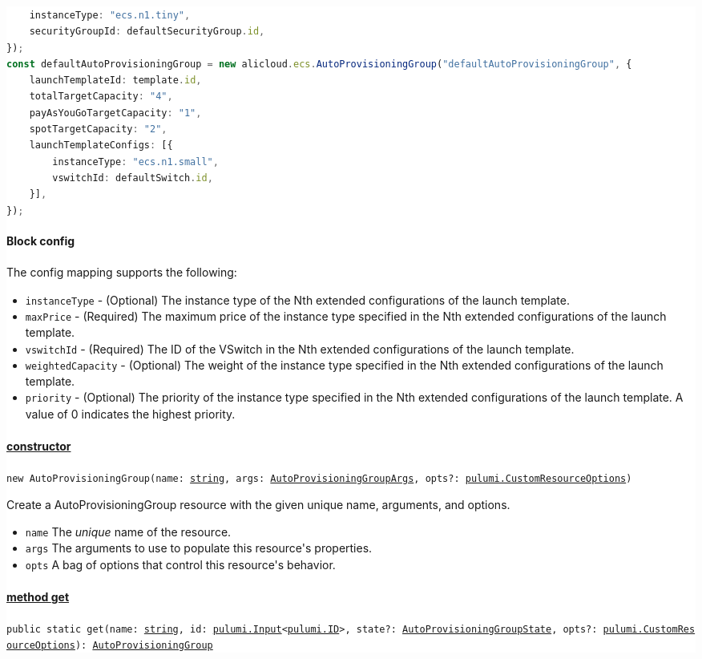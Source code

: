 ```typescript
    instanceType: "ecs.n1.tiny",
    securityGroupId: defaultSecurityGroup.id,
});
const defaultAutoProvisioningGroup = new alicloud.ecs.AutoProvisioningGroup("defaultAutoProvisioningGroup", {
    launchTemplateId: template.id,
    totalTargetCapacity: "4",
    payAsYouGoTargetCapacity: "1",
    spotTargetCapacity: "2",
    launchTemplateConfigs: [{
        instanceType: "ecs.n1.small",
        vswitchId: defaultSwitch.id,
    }],
});
```
#### Block config

The config mapping supports the following:
* `instanceType` - (Optional) The instance type of the Nth extended configurations of the launch template.
* `maxPrice` - (Required) The maximum price of the instance type specified in the Nth extended configurations of the launch template.
* `vswitchId` - (Required) The ID of the VSwitch in the Nth extended configurations of the launch template.
* `weightedCapacity` - (Optional) The weight of the instance type specified in the Nth extended configurations of the launch template.
* `priority` - (Optional) The priority of the instance type specified in the Nth extended configurations of the launch template. A value of 0 indicates the highest priority.

<h4 class="pdoc-member-header" id="AutoProvisioningGroup-constructor">
<a class="pdoc-child-name" href="https://github.com/pulumi/pulumi-alicloud/blob/c2484ffe8d16b32fc9b862da2b63e69be7ee81af/sdk/nodejs/ecs/autoProvisioningGroup.ts#L170"> <b>constructor</b></a>
</h4>


<pre class="highlight"><code><span class='kd'></span><span class='kd'>new</span> AutoProvisioningGroup(name: <span class='kd'><a href='https://developer.mozilla.org/en-US/docs/Web/JavaScript/Reference/Global_Objects/String'>string</a></span>, args: <a href='#AutoProvisioningGroupArgs'>AutoProvisioningGroupArgs</a>, opts?: <a href='/docs/reference/pkg/nodejs/pulumi/pulumi/#CustomResourceOptions'>pulumi.CustomResourceOptions</a>)</code></pre>


Create a AutoProvisioningGroup resource with the given unique name, arguments, and options.

* `name` The _unique_ name of the resource.
* `args` The arguments to use to populate this resource&#39;s properties.
* `opts` A bag of options that control this resource&#39;s behavior.

<h4 class="pdoc-member-header" id="AutoProvisioningGroup-get">
<a class="pdoc-child-name" href="https://github.com/pulumi/pulumi-alicloud/blob/c2484ffe8d16b32fc9b862da2b63e69be7ee81af/sdk/nodejs/ecs/autoProvisioningGroup.ts#L73">method <b>get</b></a>
</h4>


<pre class="highlight"><code><span class='kd'>public static </span>get(name: <span class='kd'><a href='https://developer.mozilla.org/en-US/docs/Web/JavaScript/Reference/Global_Objects/String'>string</a></span>, id: <a href='/docs/reference/pkg/nodejs/pulumi/pulumi/#Input'>pulumi.Input</a>&lt;<a href='/docs/reference/pkg/nodejs/pulumi/pulumi/#ID'>pulumi.ID</a>&gt;, state?: <a href='#AutoProvisioningGroupState'>AutoProvisioningGroupState</a>, opts?: <a href='/docs/reference/pkg/nodejs/pulumi/pulumi/#CustomResourceOptions'>pulumi.CustomResourceOptions</a>): <a href='#AutoProvisioningGroup'>AutoProvisioningGroup</a></code></pre>
